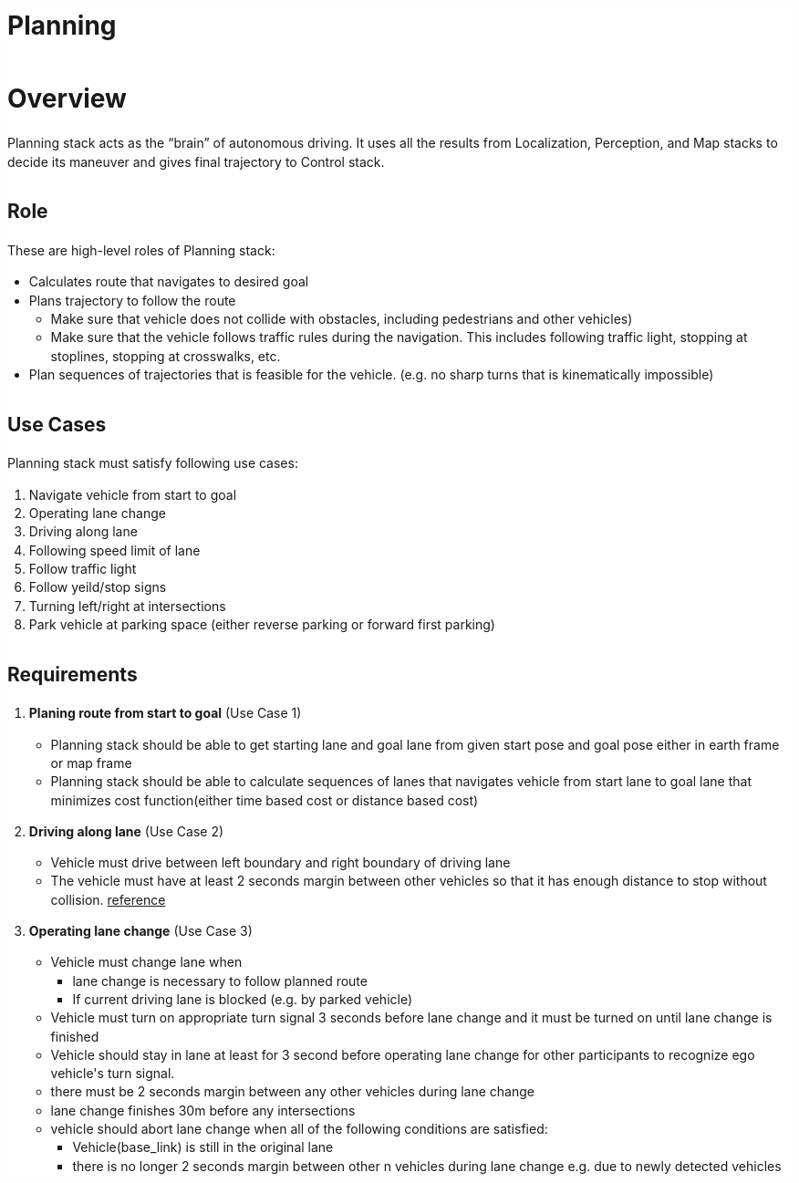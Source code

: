 Planning
=============

# Overview 

Planning stack acts as the “brain” of autonomous driving. It uses all the results from Localization, Perception, and Map stacks to decide its maneuver and gives final trajectory to Control stack. 

## Role
These are high-level roles of Planning stack:
- Calculates route that navigates to desired goal
- Plans trajectory to follow the route
  - Make sure that vehicle does not collide with obstacles, including pedestrians and other vehicles)
  - Make sure that the vehicle follows traffic rules during the navigation. This includes following traffic light, stopping at stoplines, stopping at crosswalks, etc.
- Plan sequences of trajectories that is feasible for the vehicle. (e.g. no sharp turns that is kinematically impossible)

## Use Cases
Planning stack must satisfy following use cases:
1. Navigate vehicle from start to goal
2. Operating lane change
3. Driving along lane
4. Following speed limit of lane
5. Follow traffic light
6. Follow yeild/stop signs
7. Turning left/right at intersections
8. Park vehicle at parking space (either reverse parking or forward first parking)

## Requirements
1. **Planing route from start to goal**  (Use Case 1)
   * Planning stack should be able to get starting lane and goal lane from given start pose and goal pose either in earth frame or map frame
   * Planning stack should be able to calculate sequences of lanes that navigates vehicle from start lane to goal lane that minimizes cost function(either time based cost or distance based cost) 

2. **Driving along lane** (Use Case 2)
   * Vehicle must drive between left boundary and right boundary of driving lane
   * The vehicle must have at least 2 seconds margin between other vehicles so that it has enough distance to stop without collision. [reference](https://www.cedr.eu/download/Publications/2010/e_Distance_between_vehicles.pdf)

3. **Operating lane change** (Use Case 3)
   * Vehicle must change lane when
     * lane change is necessary to follow planned route
     * If current driving lane is blocked (e.g. by parked vehicle)
   * Vehicle must turn on appropriate turn signal 3 seconds before lane change and it must be turned on until lane change is finished
   * Vehicle should stay in lane at least for 3 second before operating lane change for other participants to recognize ego vehicle's turn signal.
   * there must be 2 seconds margin between any other vehicles during lane change
   * lane change finishes 30m before any intersections
   * vehicle should abort lane change when all of the following conditions are satisfied:
     * Vehicle(base_link) is still in the original lane
     * there is no longer 2 seconds margin between other n vehicles during lane change e.g. due to newly detected vehicles
